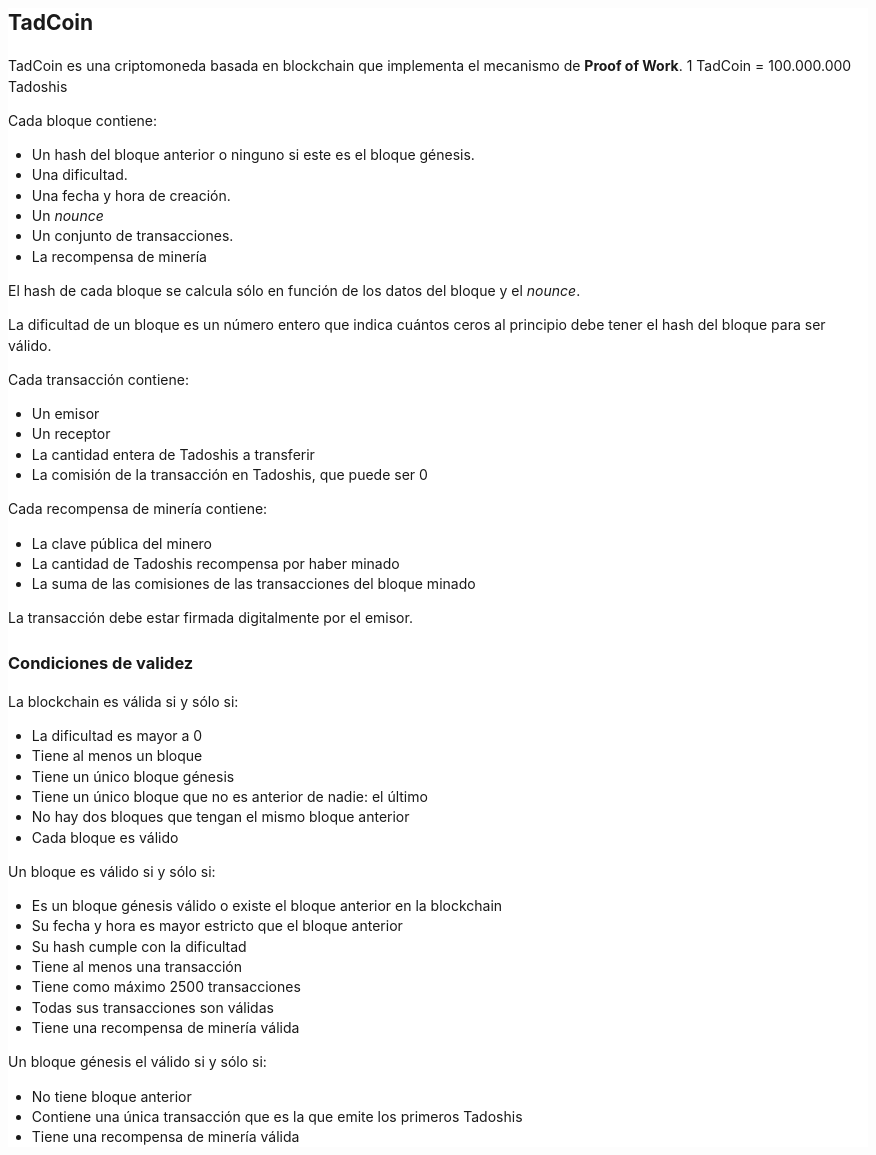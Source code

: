 ## TadCoin

TadCoin es una criptomoneda basada en blockchain que implementa el mecanismo de **Proof of Work**.
1 TadCoin = 100.000.000 Tadoshis

Cada bloque contiene:
- Un hash del bloque anterior o ninguno si este es el bloque génesis.
- Una dificultad.
- Una fecha y hora de creación.
- Un *nounce*
- Un conjunto de transacciones.
- La recompensa de minería

El hash de cada bloque se calcula sólo en función de los datos del bloque y el *nounce*.

La dificultad de un bloque es un número entero que indica cuántos ceros al principio debe tener el hash del bloque para ser válido.

Cada transacción contiene:
- Un emisor
- Un receptor
- La cantidad entera de Tadoshis a transferir
- La comisión de la transacción en Tadoshis, que puede ser 0

Cada recompensa de minería contiene:
- La clave pública del minero
- La cantidad de Tadoshis recompensa por haber minado
- La suma de las comisiones de las transacciones del bloque minado

La transacción debe estar firmada digitalmente por el emisor.

### Condiciones de validez

La blockchain es válida si y sólo si:
- La dificultad es mayor a 0
- Tiene al menos un bloque
- Tiene un único bloque génesis
- Tiene un único bloque que no es anterior de nadie: el último
- No hay dos bloques que tengan el mismo bloque anterior
- Cada bloque es válido

Un bloque es válido si y sólo si:
- Es un bloque génesis válido o existe el bloque anterior en la blockchain
- Su fecha y hora es mayor estricto que el bloque anterior
- Su hash cumple con la dificultad
- Tiene al menos una transacción
- Tiene como máximo 2500 transacciones
- Todas sus transacciones son válidas
- Tiene una recompensa de minería válida

Un bloque génesis el válido si y sólo si:
- No tiene bloque anterior
- Contiene una única transacción que es la que emite los primeros Tadoshis
- Tiene una recompensa de minería válida
